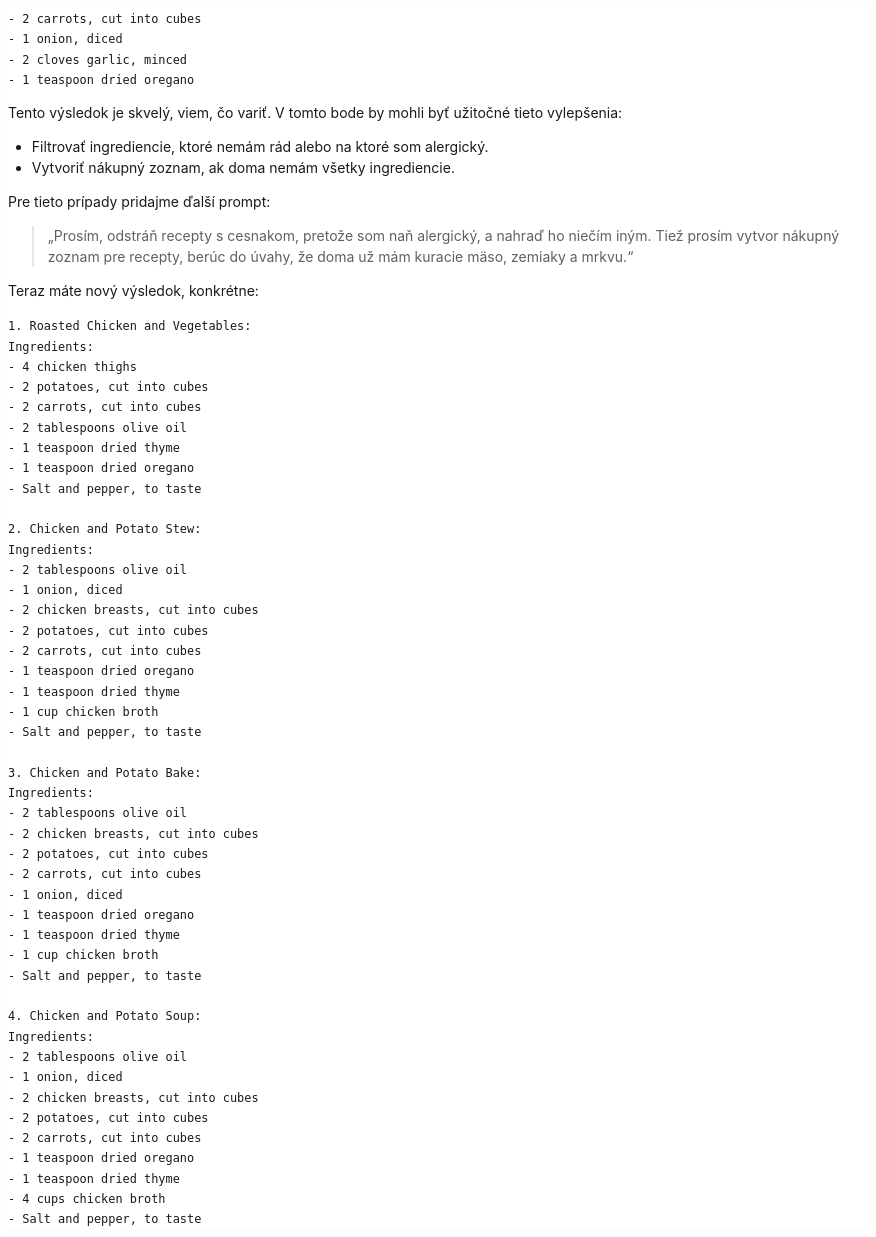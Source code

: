 ```output
- 2 carrots, cut into cubes
- 1 onion, diced
- 2 cloves garlic, minced
- 1 teaspoon dried oregano
```

Tento výsledok je skvelý, viem, čo variť. V tomto bode by mohli byť užitočné tieto vylepšenia:

- Filtrovať ingrediencie, ktoré nemám rád alebo na ktoré som alergický.
- Vytvoriť nákupný zoznam, ak doma nemám všetky ingrediencie.

Pre tieto prípady pridajme ďalší prompt:

> „Prosím, odstráň recepty s cesnakom, pretože som naň alergický, a nahraď ho niečím iným. Tiež prosím vytvor nákupný zoznam pre recepty, berúc do úvahy, že doma už mám kuracie mäso, zemiaky a mrkvu.“

Teraz máte nový výsledok, konkrétne:

```output
1. Roasted Chicken and Vegetables:
Ingredients:
- 4 chicken thighs
- 2 potatoes, cut into cubes
- 2 carrots, cut into cubes
- 2 tablespoons olive oil
- 1 teaspoon dried thyme
- 1 teaspoon dried oregano
- Salt and pepper, to taste

2. Chicken and Potato Stew:
Ingredients:
- 2 tablespoons olive oil
- 1 onion, diced
- 2 chicken breasts, cut into cubes
- 2 potatoes, cut into cubes
- 2 carrots, cut into cubes
- 1 teaspoon dried oregano
- 1 teaspoon dried thyme
- 1 cup chicken broth
- Salt and pepper, to taste

3. Chicken and Potato Bake:
Ingredients:
- 2 tablespoons olive oil
- 2 chicken breasts, cut into cubes
- 2 potatoes, cut into cubes
- 2 carrots, cut into cubes
- 1 onion, diced
- 1 teaspoon dried oregano
- 1 teaspoon dried thyme
- 1 cup chicken broth
- Salt and pepper, to taste

4. Chicken and Potato Soup:
Ingredients:
- 2 tablespoons olive oil
- 1 onion, diced
- 2 chicken breasts, cut into cubes
- 2 potatoes, cut into cubes
- 2 carrots, cut into cubes
- 1 teaspoon dried oregano
- 1 teaspoon dried thyme
- 4 cups chicken broth
- Salt and pepper, to taste

```